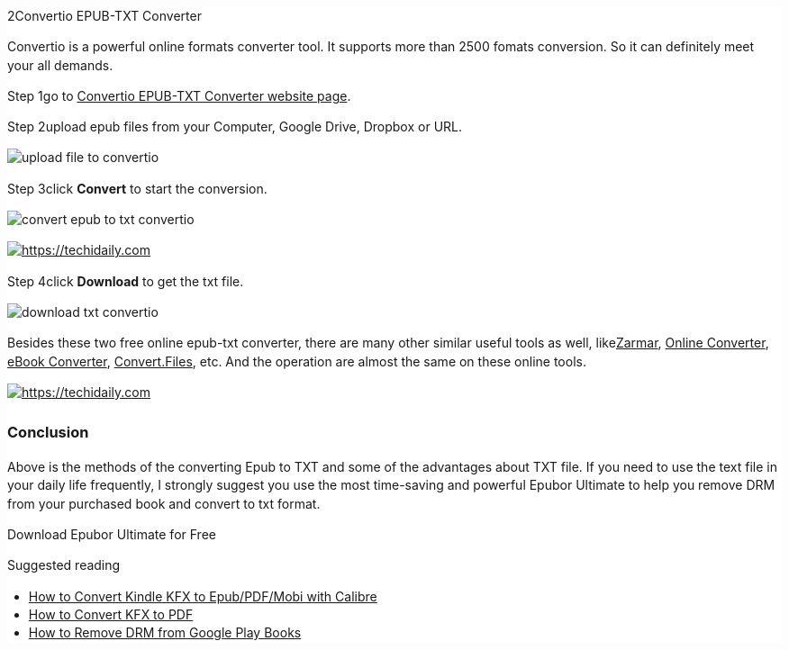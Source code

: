 2Convertio EPUB-TXT Converter

Convertio is a powerful online formats converter tool. It supports more than 2500 fomats conversion. So it can definitely meet your all demands.

Step 1go to [Convertio EPUB-TXT Converter website page](https://convertio.co/epub-txt/).

Step 2upload epub files from your Computer, Google Drive, Dropbox or URL. 

![upload file to convertio](http://www.epubor.com/images/uppic/upload-file-to-convertio.png)

Step 3click **Convert** to start the conversion.

![convert epub to txt convertio](http://www.epubor.com/images/uppic/convert-epub-to-txt-convertio.png)


<a href="https://appsumo.8odi.net/c/5597632/2082541/7443" target="_top" id="2082541">
  <img src="//a.impactradius-go.com/display-ad/7443-2082541" border="0" alt="https://techidaily.com" width="728" height="90"/>
</a>
<img height="0" width="0" src="https://appsumo.8odi.net/i/5597632/2082541/7443" style="position:absolute;visibility:hidden;" border="0" />


Step 4click **Download** to get the txt file.

![download txt convertio](http://www.epubor.com/images/uppic/download-txt-convertio.png)

Besides these two free online epub-txt converter, there are many other similar useful tools as well, like[Zarmar](https://www.zamzar.com/convert/epub-to-txt/), [Online Converter](https://www.onlineconverter.com/epub-to-txt), [eBook Converter](https://ebook.online-convert.com/), [Convert.Files](http://www.convertfiles.com/convert/ebook/EPUB-to-TXT.html), etc. And the operation are almost the same on these online tools. 


<a href="https://appsumo.8odi.net/c/5597632/2105866/7443" target="_top" id="2105866">
  <img src="//a.impactradius-go.com/display-ad/7443-2105866" border="0" alt="https://techidaily.com" width="728" height="90"/>
</a>
<img height="0" width="0" src="https://appsumo.8odi.net/i/5597632/2105866/7443" style="position:absolute;visibility:hidden;" border="0" />


### Conclusion

Above is the methods of the converting Epub to TXT and some of the advantages about TXT file. If you need to use the text file in your daily life frequently, I strongly suggest you use the most time-saving and powerful Epubor Ultimate to help you remove DRM from your purchased book and convert to txt format.

Download Epubor Ultimate for Free

[](https://tools.techidaily.com/epubor/ultimate/) [](https://tools.techidaily.com/epubor/ultimate/) 

Suggested reading

* [How to Convert Kindle KFX to Epub/PDF/Mobi with Calibre](https://tools.techidaily.com/epubor/products/)
* [How to Convert KFX to PDF](https://tools.techidaily.com/epubor/products/)
* [How to Remove DRM from Google Play Books](https://tools.techidaily.com/epubor/products/)
